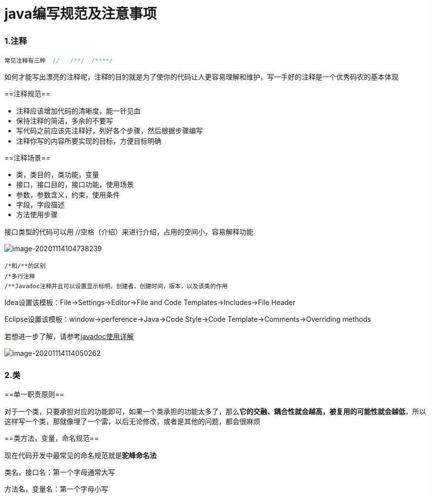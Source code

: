 # java编写规范及注意事项

### 1.注释

```java
常见注释有三种  //   /**/  /****/ 
```

如何才能写出漂亮的注释呢，注释的目的就是为了使你的代码让人更容易理解和维护，写一手好的注释是一个优秀码农的基本体现

==注释规范==

- 注释应该增加代码的清晰度，能一针见血
- 保持注释的简洁，多余的不要写
- 写代码之前应该先注释好，列好各个步骤，然后根据步骤编写
- 注释你写的内容所要实现的目标，方便目标明确

==注释场景==

- 类，类目的，类功能，变量
- 接口，接口目的，接口功能，使用场景
- 参数，参数含义，约束，使用条件
- 字段，字段描述
- 方法使用步骤

接口类型的代码可以用 //空格（介绍）来进行介绍，占用的空间小，容易解释功能

![image-20201114104738239](https://img-blog.csdnimg.cn/2020111617431345.png#pic_center)

```
/*和/**的区别
/*多行注释
/**Javadoc注释并且可以设置显示标明，创建者，创建时间，版本，以及该类的作用
```

Idea设置该模板：File->Settings->Editor->File and Code Templates->Includes->File Header

Eclipse设置该模板：window->perference->Java->Code Style->Code Template->Comments->Overriding methods

若想进一步了解，请参考[javadoc使用详解](https://blog.csdn.net/vbirdbest/article/details/80296136)

![image-20201114114050262](https://img-blog.csdnimg.cn/20201116174343847.png#pic_center)

### 2.类

==单一职责原则==

对于一个类，只要承担对应的功能即可，如果一个类承担的功能太多了，那么**它的交融、耦合性就会越高，被复用的可能性就会越低**，所以这样写一个类，那就像埋了一个雷，以后无论修改，或者是其他的问题，都会很麻烦

==类方法，变量，命名规范==

现在代码开发中最常见的命名规范就是**驼峰命名法**

类名，接口名：第一个字母通常大写

方法名，变量名：第一个字母小写
